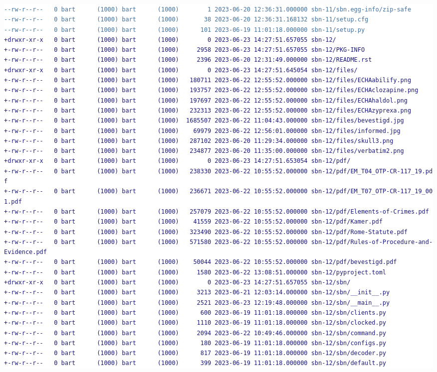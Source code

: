 ```diff
--rw-r--r--   0 bart      (1000) bart      (1000)        1 2023-06-20 12:36:31.000000 sbn-11/sbn.egg-info/zip-safe
--rw-r--r--   0 bart      (1000) bart      (1000)       38 2023-06-20 12:36:31.168132 sbn-11/setup.cfg
--rw-r--r--   0 bart      (1000) bart      (1000)      101 2023-06-19 11:01:18.000000 sbn-11/setup.py
+drwxr-xr-x   0 bart      (1000) bart      (1000)        0 2023-06-23 14:27:51.657055 sbn-12/
+-rw-r--r--   0 bart      (1000) bart      (1000)     2958 2023-06-23 14:27:51.657055 sbn-12/PKG-INFO
+-rw-r--r--   0 bart      (1000) bart      (1000)     2396 2023-06-20 12:31:49.000000 sbn-12/README.rst
+drwxr-xr-x   0 bart      (1000) bart      (1000)        0 2023-06-23 14:27:51.645054 sbn-12/files/
+-rw-r--r--   0 bart      (1000) bart      (1000)   180711 2023-06-22 12:55:52.000000 sbn-12/files/ECHAabilify.png
+-rw-r--r--   0 bart      (1000) bart      (1000)   193757 2023-06-22 12:55:52.000000 sbn-12/files/ECHAclozapine.png
+-rw-r--r--   0 bart      (1000) bart      (1000)   197697 2023-06-22 12:55:52.000000 sbn-12/files/ECHAhaldol.png
+-rw-r--r--   0 bart      (1000) bart      (1000)   232313 2023-06-22 12:55:52.000000 sbn-12/files/ECHAzyprexa.png
+-rw-r--r--   0 bart      (1000) bart      (1000)  1685507 2023-06-22 11:04:43.000000 sbn-12/files/bevestigd.jpg
+-rw-r--r--   0 bart      (1000) bart      (1000)    69979 2023-06-22 12:56:01.000000 sbn-12/files/informed.jpg
+-rw-r--r--   0 bart      (1000) bart      (1000)   287102 2023-06-20 11:29:34.000000 sbn-12/files/skull3.png
+-rw-r--r--   0 bart      (1000) bart      (1000)   234877 2023-06-20 11:35:00.000000 sbn-12/files/verbatim2.png
+drwxr-xr-x   0 bart      (1000) bart      (1000)        0 2023-06-23 14:27:51.653054 sbn-12/pdf/
+-rw-r--r--   0 bart      (1000) bart      (1000)   238330 2023-06-22 10:55:52.000000 sbn-12/pdf/EM_T04_OTP-CR-117_19.pdf
+-rw-r--r--   0 bart      (1000) bart      (1000)   236671 2023-06-22 10:55:52.000000 sbn-12/pdf/EM_T07_OTP-CR-117_19_001.pdf
+-rw-r--r--   0 bart      (1000) bart      (1000)   257079 2023-06-22 10:55:52.000000 sbn-12/pdf/Elements-of-Crimes.pdf
+-rw-r--r--   0 bart      (1000) bart      (1000)    41559 2023-06-22 10:55:52.000000 sbn-12/pdf/Kamer.pdf
+-rw-r--r--   0 bart      (1000) bart      (1000)   323490 2023-06-22 10:55:52.000000 sbn-12/pdf/Rome-Statute.pdf
+-rw-r--r--   0 bart      (1000) bart      (1000)   571580 2023-06-22 10:55:52.000000 sbn-12/pdf/Rules-of-Procedure-and-Evidence.pdf
+-rw-r--r--   0 bart      (1000) bart      (1000)    50044 2023-06-22 10:55:52.000000 sbn-12/pdf/bevestigd.pdf
+-rw-r--r--   0 bart      (1000) bart      (1000)     1580 2023-06-22 13:08:51.000000 sbn-12/pyproject.toml
+drwxr-xr-x   0 bart      (1000) bart      (1000)        0 2023-06-23 14:27:51.657055 sbn-12/sbn/
+-rw-r--r--   0 bart      (1000) bart      (1000)     3213 2023-06-21 12:03:14.000000 sbn-12/sbn/__init__.py
+-rw-r--r--   0 bart      (1000) bart      (1000)     2521 2023-06-23 12:19:48.000000 sbn-12/sbn/__main__.py
+-rw-r--r--   0 bart      (1000) bart      (1000)      600 2023-06-19 11:01:18.000000 sbn-12/sbn/clients.py
+-rw-r--r--   0 bart      (1000) bart      (1000)     1110 2023-06-19 11:01:18.000000 sbn-12/sbn/clocked.py
+-rw-r--r--   0 bart      (1000) bart      (1000)     2094 2023-06-22 10:49:46.000000 sbn-12/sbn/command.py
+-rw-r--r--   0 bart      (1000) bart      (1000)      180 2023-06-19 11:01:18.000000 sbn-12/sbn/configs.py
+-rw-r--r--   0 bart      (1000) bart      (1000)      817 2023-06-19 11:01:18.000000 sbn-12/sbn/decoder.py
+-rw-r--r--   0 bart      (1000) bart      (1000)      399 2023-06-19 11:01:18.000000 sbn-12/sbn/default.py
```